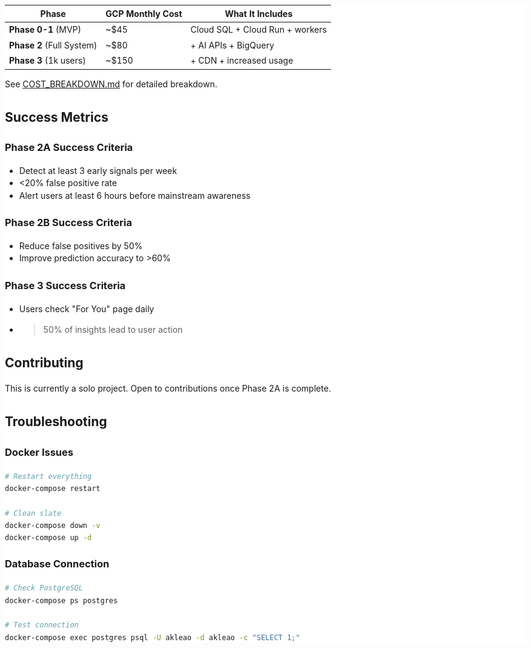 | Phase | GCP Monthly Cost | What It Includes |
|-------|-----------------|------------------|
| **Phase 0-1** (MVP) | ~$45 | Cloud SQL + Cloud Run + workers |
| **Phase 2** (Full System) | ~$80 | + AI APIs + BigQuery |
| **Phase 3** (1k users) | ~$150 | + CDN + increased usage |

See [COST_BREAKDOWN.md](./COST_BREAKDOWN.md) for detailed breakdown.

## Success Metrics

### Phase 2A Success Criteria
- Detect at least 3 early signals per week
- <20% false positive rate
- Alert users at least 6 hours before mainstream awareness

### Phase 2B Success Criteria
- Reduce false positives by 50%
- Improve prediction accuracy to >60%

### Phase 3 Success Criteria
- Users check "For You" page daily
- >50% of insights lead to user action

## Contributing

This is currently a solo project. Open to contributions once Phase 2A is complete.

## Troubleshooting

### Docker Issues
```bash
# Restart everything
docker-compose restart

# Clean slate
docker-compose down -v
docker-compose up -d
```

### Database Connection
```bash
# Check PostgreSQL
docker-compose ps postgres

# Test connection
docker-compose exec postgres psql -U akleao -d akleao -c "SELECT 1;"
```
